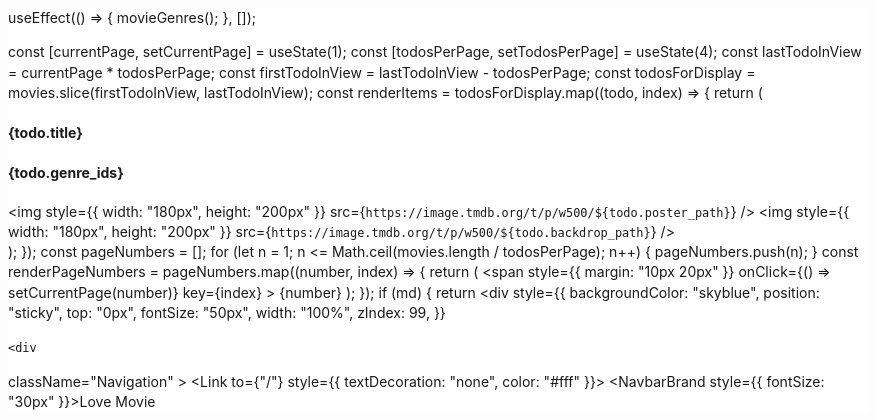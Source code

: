   useEffect(() => {
    movieGenres();
  }, []);

  const [currentPage, setCurrentPage] = useState(1);
  const [todosPerPage, setTodosPerPage] = useState(4);
  const lastTodoInView = currentPage * todosPerPage;
  const firstTodoInView = lastTodoInView - todosPerPage;
  const todosForDisplay = movies.slice(firstTodoInView, lastTodoInView);
  const renderItems = todosForDisplay.map((todo, index) => {
    return (
      <div className="movieItem">
        <h4 key={index}>{todo.title}</h4>
        <h4 key={index}>{todo.genre_ids}</h4>
        <div>
          <img
            style={{ width: "180px", height: "200px" }}
            src={`https://image.tmdb.org/t/p/w500/${todo.poster_path}`}
          />
          <img
            style={{ width: "180px", height: "200px" }}
            src={`https://image.tmdb.org/t/p/w500/${todo.backdrop_path}`}
          />
        </div>
      </div>
    );
  });
  const pageNumbers = [];
  for (let n = 1; n <= Math.ceil(movies.length / todosPerPage); n++) {
    pageNumbers.push(n);
  }
  const renderPageNumbers = pageNumbers.map((number, index) => {
    return (
      <span
        style={{ margin: "10px 20px" }}
        onClick={() => setCurrentPage(number)}
        key={index}
      >
        {number}
      </span>
    );
  });
  if (md) {
    return <div
    style={{
      backgroundColor: "skyblue",
      position: "sticky",
      top: "0px",
      fontSize: "50px",
      width: "100%",
      zIndex: 99,
    }}
  >
    <div
className="Navigation"
    >
      <Navbar light expand="md">
        <Link to={"/"} style={{ textDecoration: "none", color: "#fff" }}>
          <NavbarBrand style={{ fontSize: "30px" }}>Love Movie</NavbarBrand>
        </Link>
